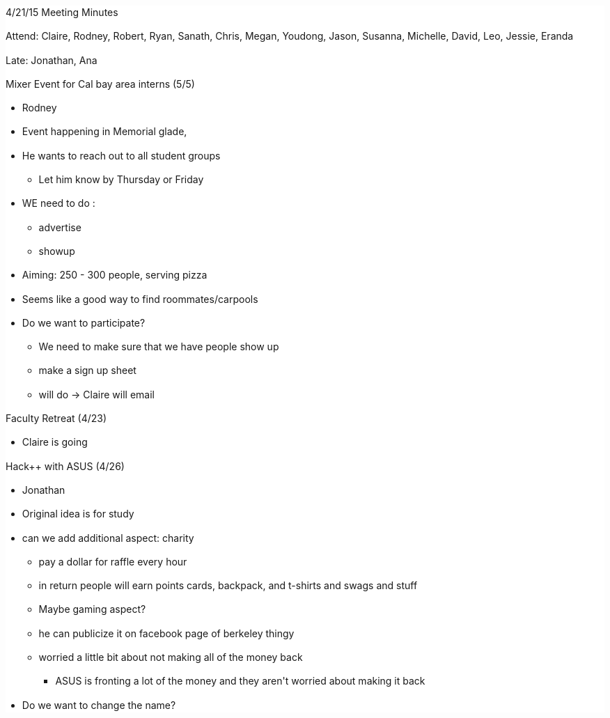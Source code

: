 4/21/15 Meeting Minutes

Attend: Claire, Rodney, Robert, Ryan, Sanath, Chris, Megan, Youdong,
Jason, Susanna, Michelle, David, Leo, Jessie, Eranda

Late: Jonathan, Ana

Mixer Event for Cal bay area interns (5/5)

-   Rodney



-   Event happening in Memorial glade,

-   He wants to reach out to all student groups

    -   Let him know by Thursday or Friday

-   WE need to do :

    -   advertise

    -   showup

-   Aiming: 250 - 300 people, serving pizza

-   Seems like a good way to find roommates/carpools

-   Do we want to participate?

    -   We need to make sure that we have people show up

    -   make a sign up sheet

    -   will do -\> Claire will email

Faculty Retreat (4/23)

-   Claire is going

Hack++ with ASUS (4/26)

-   Jonathan

-   Original idea is for study

-   can we add additional aspect: charity

    -   pay a dollar for raffle every hour

    -   in return people will earn points cards, backpack, and t-shirts
        and swags and stuff

    -   Maybe gaming aspect?

    -   he can publicize it on facebook page of berkeley thingy

    -   worried a little bit about not making all of the money back

        -   ASUS is fronting a lot of the money and they aren't worried
            about making it back

-   Do we want to change the name?
